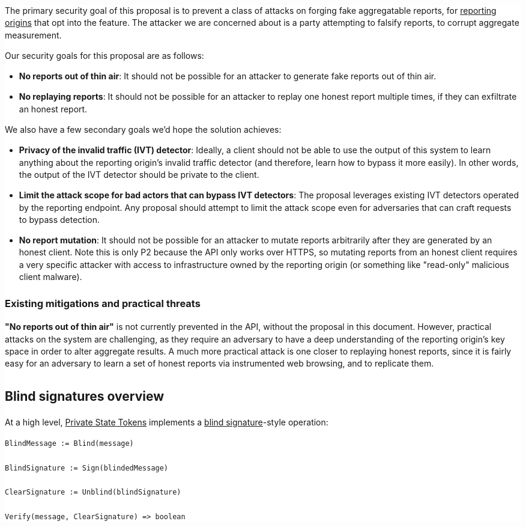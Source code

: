 The primary security goal of this proposal is to prevent a class of attacks on
forging fake aggregatable reports, for [reporting
origins](https://github.com/WICG/attribution-reporting-api/blob/main/EVENT.md#:~:text=s%20origin%20the%20%22-,reporting%20origin,-%22%20since%20it%20is)
that opt into the feature. The attacker we are concerned about is a party
attempting to falsify reports, to corrupt aggregate measurement.

Our security goals for this proposal are as follows:

- **No reports out of thin air**: It should not be possible for an attacker
   to generate fake reports out of thin air.

- **No replaying reports**: It should not be possible for an attacker to
   replay one honest report multiple times, if they can exfiltrate an honest
   report.

We also have a few secondary goals we’d hope the solution achieves:

- **Privacy of the invalid traffic (IVT) detector**: Ideally, a client
   should not be able to use the output of this system to learn anything about
   the reporting origin’s invalid traffic detector (and therefore, learn how to
   bypass it more easily). In other words, the output of the IVT detector should
   be private to the client.

- **Limit the attack scope for bad actors that can bypass IVT detectors**:
   The proposal leverages existing IVT detectors operated by the reporting
   endpoint. Any proposal should attempt to limit the attack scope even for
   adversaries that can craft requests to bypass detection.

- **No report mutation**: It should not be possible for an attacker to
   mutate reports arbitrarily after they are generated by an honest client. Note
   this is only P2 because the API only works over HTTPS, so mutating reports
   from an honest client requires a very specific attacker with access to
   infrastructure owned by the reporting origin (or something like "read-only"
   malicious client malware).


### Existing mitigations and practical threats

**"No reports out of thin air"** is not currently prevented in the API, without
the proposal in this document. However, practical attacks on the system are
challenging, as they require an adversary to have a deep understanding of the
reporting origin’s key space in order to alter aggregate results. A much more
practical attack is one closer to replaying honest reports, since it is
fairly easy for an adversary to learn a set of honest reports via instrumented
web browsing, and to replicate them.

## Blind signatures overview

At a high level, [Private State
Tokens](https://developer.chrome.com/docs/privacy-sandbox/trust-tokens/)
implements a [blind
signature](https://en.wikipedia.org/wiki/Blind_signature)-style operation:

```
BlindMessage := Blind(message)

BlindSignature := Sign(blindedMessage)

ClearSignature := Unblind(blindSignature)

Verify(message, ClearSignature) => boolean
```
